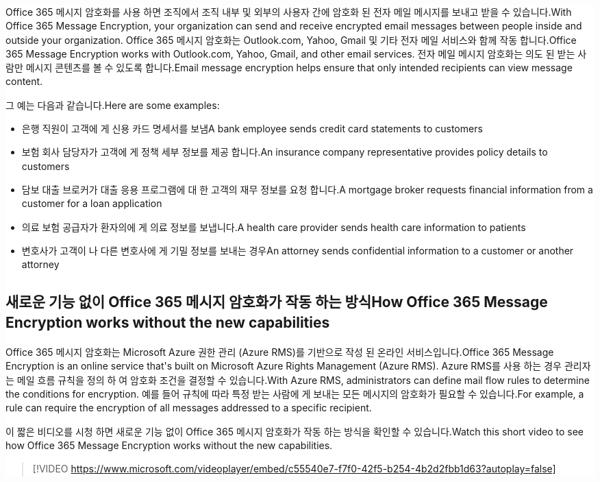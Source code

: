 <span data-ttu-id="5c87e-113">Office 365 메시지 암호화를 사용 하면 조직에서 조직 내부 및 외부의 사용자 간에 암호화 된 전자 메일 메시지를 보내고 받을 수 있습니다.</span><span class="sxs-lookup"><span data-stu-id="5c87e-113">With Office 365 Message Encryption, your organization can send and receive encrypted email messages between people inside and outside your organization.</span></span> <span data-ttu-id="5c87e-114">Office 365 메시지 암호화는 Outlook.com, Yahoo, Gmail 및 기타 전자 메일 서비스와 함께 작동 합니다.</span><span class="sxs-lookup"><span data-stu-id="5c87e-114">Office 365 Message Encryption works with Outlook.com, Yahoo, Gmail, and other email services.</span></span> <span data-ttu-id="5c87e-115">전자 메일 메시지 암호화는 의도 된 받는 사람만 메시지 콘텐츠를 볼 수 있도록 합니다.</span><span class="sxs-lookup"><span data-stu-id="5c87e-115">Email message encryption helps ensure that only intended recipients can view message content.</span></span>
  
<span data-ttu-id="5c87e-116">그 예는 다음과 같습니다.</span><span class="sxs-lookup"><span data-stu-id="5c87e-116">Here are some examples:</span></span>
  
- <span data-ttu-id="5c87e-117">은행 직원이 고객에 게 신용 카드 명세서를 보냄</span><span class="sxs-lookup"><span data-stu-id="5c87e-117">A bank employee sends credit card statements to customers</span></span>

- <span data-ttu-id="5c87e-118">보험 회사 담당자가 고객에 게 정책 세부 정보를 제공 합니다.</span><span class="sxs-lookup"><span data-stu-id="5c87e-118">An insurance company representative provides policy details to customers</span></span>

- <span data-ttu-id="5c87e-119">담보 대출 브로커가 대출 응용 프로그램에 대 한 고객의 재무 정보를 요청 합니다.</span><span class="sxs-lookup"><span data-stu-id="5c87e-119">A mortgage broker requests financial information from a customer for a loan application</span></span>

- <span data-ttu-id="5c87e-120">의료 보험 공급자가 환자의에 게 의료 정보를 보냅니다.</span><span class="sxs-lookup"><span data-stu-id="5c87e-120">A health care provider sends health care information to patients</span></span>

- <span data-ttu-id="5c87e-121">변호사가 고객이 나 다른 변호사에 게 기밀 정보를 보내는 경우</span><span class="sxs-lookup"><span data-stu-id="5c87e-121">An attorney sends confidential information to a customer or another attorney</span></span>

## <a name="how-office-365-message-encryption-works-without-the-new-capabilities"></a><span data-ttu-id="5c87e-122">새로운 기능 없이 Office 365 메시지 암호화가 작동 하는 방식</span><span class="sxs-lookup"><span data-stu-id="5c87e-122">How Office 365 Message Encryption works without the new capabilities</span></span>

<span data-ttu-id="5c87e-123">Office 365 메시지 암호화는 Microsoft Azure 권한 관리 (Azure RMS)를 기반으로 작성 된 온라인 서비스입니다.</span><span class="sxs-lookup"><span data-stu-id="5c87e-123">Office 365 Message Encryption is an online service that's built on Microsoft Azure Rights Management (Azure RMS).</span></span> <span data-ttu-id="5c87e-124">Azure RMS를 사용 하는 경우 관리자는 메일 흐름 규칙을 정의 하 여 암호화 조건을 결정할 수 있습니다.</span><span class="sxs-lookup"><span data-stu-id="5c87e-124">With Azure RMS, administrators can define mail flow rules to determine the conditions for encryption.</span></span> <span data-ttu-id="5c87e-125">예를 들어 규칙에 따라 특정 받는 사람에 게 보내는 모든 메시지의 암호화가 필요할 수 있습니다.</span><span class="sxs-lookup"><span data-stu-id="5c87e-125">For example, a rule can require the encryption of all messages addressed to a specific recipient.</span></span>
  
<span data-ttu-id="5c87e-126">이 짧은 비디오를 시청 하면 새로운 기능 없이 Office 365 메시지 암호화가 작동 하는 방식을 확인할 수 있습니다.</span><span class="sxs-lookup"><span data-stu-id="5c87e-126">Watch this short video to see how Office 365 Message Encryption works without the new capabilities.</span></span>
  
> [!VIDEO https://www.microsoft.com/videoplayer/embed/c55540e7-f7f0-42f5-b254-4b2d2fbb1d63?autoplay=false]
  